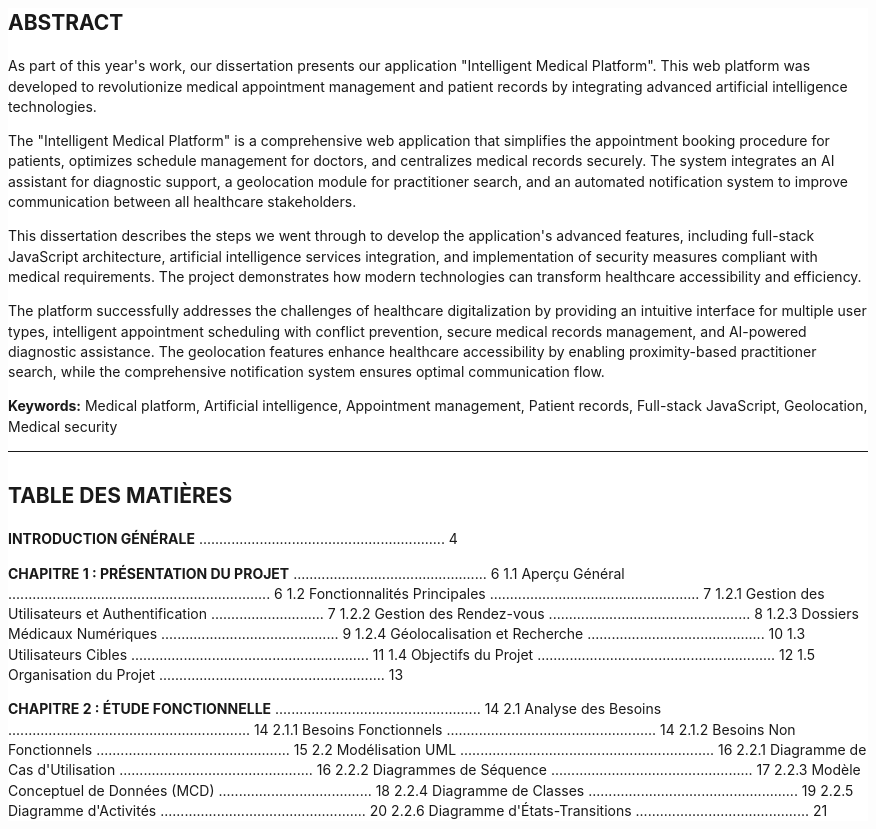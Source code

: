 
## ABSTRACT

As part of this year's work, our dissertation presents our application "Intelligent Medical Platform". This web platform was developed to revolutionize medical appointment management and patient records by integrating advanced artificial intelligence technologies.

The "Intelligent Medical Platform" is a comprehensive web application that simplifies the appointment booking procedure for patients, optimizes schedule management for doctors, and centralizes medical records securely. The system integrates an AI assistant for diagnostic support, a geolocation module for practitioner search, and an automated notification system to improve communication between all healthcare stakeholders.

This dissertation describes the steps we went through to develop the application's advanced features, including full-stack JavaScript architecture, artificial intelligence services integration, and implementation of security measures compliant with medical requirements. The project demonstrates how modern technologies can transform healthcare accessibility and efficiency.

The platform successfully addresses the challenges of healthcare digitalization by providing an intuitive interface for multiple user types, intelligent appointment scheduling with conflict prevention, secure medical records management, and AI-powered diagnostic assistance. The geolocation features enhance healthcare accessibility by enabling proximity-based practitioner search, while the comprehensive notification system ensures optimal communication flow.

**Keywords:** Medical platform, Artificial intelligence, Appointment management, Patient records, Full-stack JavaScript, Geolocation, Medical security

---

## TABLE DES MATIÈRES

**INTRODUCTION GÉNÉRALE** ............................................................. 4

**CHAPITRE 1 : PRÉSENTATION DU PROJET** ................................................ 6
1.1 Aperçu Général ................................................................. 6
1.2 Fonctionnalités Principales .................................................... 7
    1.2.1 Gestion des Utilisateurs et Authentification ............................ 7
    1.2.2 Gestion des Rendez-vous .................................................. 8
    1.2.3 Dossiers Médicaux Numériques ............................................ 9
    1.2.4 Géolocalisation et Recherche ............................................ 10
1.3 Utilisateurs Cibles ........................................................... 11
1.4 Objectifs du Projet ........................................................... 12
1.5 Organisation du Projet ........................................................ 13

**CHAPITRE 2 : ÉTUDE FONCTIONNELLE** ................................................... 14
2.1 Analyse des Besoins ............................................................ 14
    2.1.1 Besoins Fonctionnels .................................................... 14
    2.1.2 Besoins Non Fonctionnels ................................................ 15
2.2 Modélisation UML ............................................................... 16
    2.2.1 Diagramme de Cas d'Utilisation ................................................ 16
    2.2.2 Diagrammes de Séquence .................................................. 17
    2.2.3 Modèle Conceptuel de Données (MCD) ...................................... 18
    2.2.4 Diagramme de Classes .................................................... 19
    2.2.5 Diagramme d'Activités ................................................... 20
    2.2.6 Diagramme d'États-Transitions ........................................... 21
